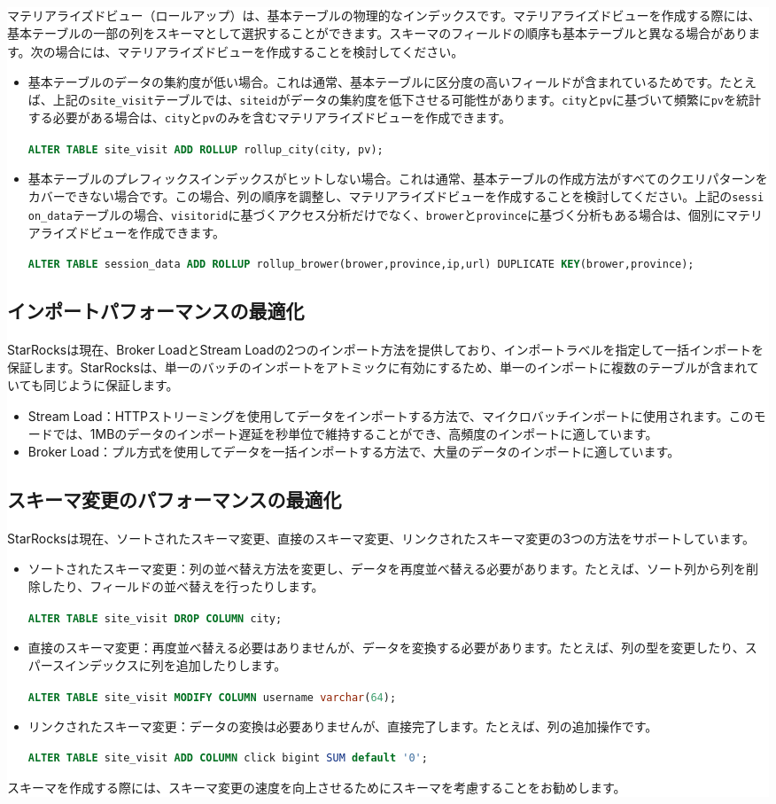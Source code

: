 マテリアライズドビュー（ロールアップ）は、基本テーブルの物理的なインデックスです。マテリアライズドビューを作成する際には、基本テーブルの一部の列をスキーマとして選択することができます。スキーマのフィールドの順序も基本テーブルと異なる場合があります。次の場合には、マテリアライズドビューを作成することを検討してください。

* 基本テーブルのデータの集約度が低い場合。これは通常、基本テーブルに区分度の高いフィールドが含まれているためです。たとえば、上記の`site_visit`テーブルでは、`siteid`がデータの集約度を低下させる可能性があります。`city`と`pv`に基づいて頻繁に`pv`を統計する必要がある場合は、`city`と`pv`のみを含むマテリアライズドビューを作成できます。

    ```sql
    ALTER TABLE site_visit ADD ROLLUP rollup_city(city, pv);
    ```

* 基本テーブルのプレフィックスインデックスがヒットしない場合。これは通常、基本テーブルの作成方法がすべてのクエリパターンをカバーできない場合です。この場合、列の順序を調整し、マテリアライズドビューを作成することを検討してください。上記の`session_data`テーブルの場合、`visitorid`に基づくアクセス分析だけでなく、`brower`と`province`に基づく分析もある場合は、個別にマテリアライズドビューを作成できます。

    ```sql
    ALTER TABLE session_data ADD ROLLUP rollup_brower(brower,province,ip,url) DUPLICATE KEY(brower,province);
    ```

## インポートパフォーマンスの最適化

StarRocksは現在、Broker LoadとStream Loadの2つのインポート方法を提供しており、インポートラベルを指定して一括インポートを保証します。StarRocksは、単一のバッチのインポートをアトミックに有効にするため、単一のインポートに複数のテーブルが含まれていても同じように保証します。

* Stream Load：HTTPストリーミングを使用してデータをインポートする方法で、マイクロバッチインポートに使用されます。このモードでは、1MBのデータのインポート遅延を秒単位で維持することができ、高頻度のインポートに適しています。
* Broker Load：プル方式を使用してデータを一括インポートする方法で、大量のデータのインポートに適しています。

## スキーマ変更のパフォーマンスの最適化

StarRocksは現在、ソートされたスキーマ変更、直接のスキーマ変更、リンクされたスキーマ変更の3つの方法をサポートしています。

* ソートされたスキーマ変更：列の並べ替え方法を変更し、データを再度並べ替える必要があります。たとえば、ソート列から列を削除したり、フィールドの並べ替えを行ったりします。

    ```sql
    ALTER TABLE site_visit DROP COLUMN city;
    ```

* 直接のスキーマ変更：再度並べ替える必要はありませんが、データを変換する必要があります。たとえば、列の型を変更したり、スパースインデックスに列を追加したりします。

    ```sql
    ALTER TABLE site_visit MODIFY COLUMN username varchar(64);
    ```

* リンクされたスキーマ変更：データの変換は必要ありませんが、直接完了します。たとえば、列の追加操作です。

    ```sql
    ALTER TABLE site_visit ADD COLUMN click bigint SUM default '0';
    ```

スキーマを作成する際には、スキーマ変更の速度を向上させるためにスキーマを考慮することをお勧めします。